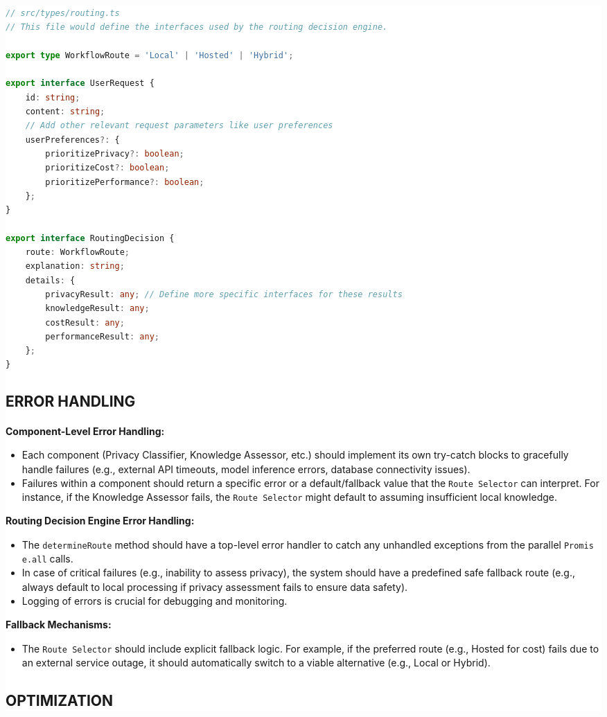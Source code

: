 ```typescript
// src/types/routing.ts
// This file would define the interfaces used by the routing decision engine.

export type WorkflowRoute = 'Local' | 'Hosted' | 'Hybrid';

export interface UserRequest {
    id: string;
    content: string;
    // Add other relevant request parameters like user preferences
    userPreferences?: {
        prioritizePrivacy?: boolean;
        prioritizeCost?: boolean;
        prioritizePerformance?: boolean;
    };
}

export interface RoutingDecision {
    route: WorkflowRoute;
    explanation: string;
    details: {
        privacyResult: any; // Define more specific interfaces for these results
        knowledgeResult: any;
        costResult: any;
        performanceResult: any;
    };
}
```

## ERROR HANDLING

**Component-Level Error Handling:**
*   Each component (Privacy Classifier, Knowledge Assessor, etc.) should implement its own try-catch blocks to gracefully handle failures (e.g., external API timeouts, model inference errors, database connectivity issues).
*   Failures within a component should return a specific error or a default/fallback value that the `Route Selector` can interpret. For instance, if the Knowledge Assessor fails, the `Route Selector` might default to assuming insufficient local knowledge.

**Routing Decision Engine Error Handling:**
*   The `determineRoute` method should have a top-level error handler to catch any unhandled exceptions from the parallel `Promise.all` calls.
*   In case of critical failures (e.g., inability to assess privacy), the system should have a predefined safe fallback route (e.g., always default to local processing if privacy assessment fails to ensure data safety).
*   Logging of errors is crucial for debugging and monitoring.

**Fallback Mechanisms:**
*   The `Route Selector` should include explicit fallback logic. For example, if the preferred route (e.g., Hosted for cost) fails due to an external service outage, it should automatically switch to a viable alternative (e.g., Local or Hybrid).

## OPTIMIZATION
